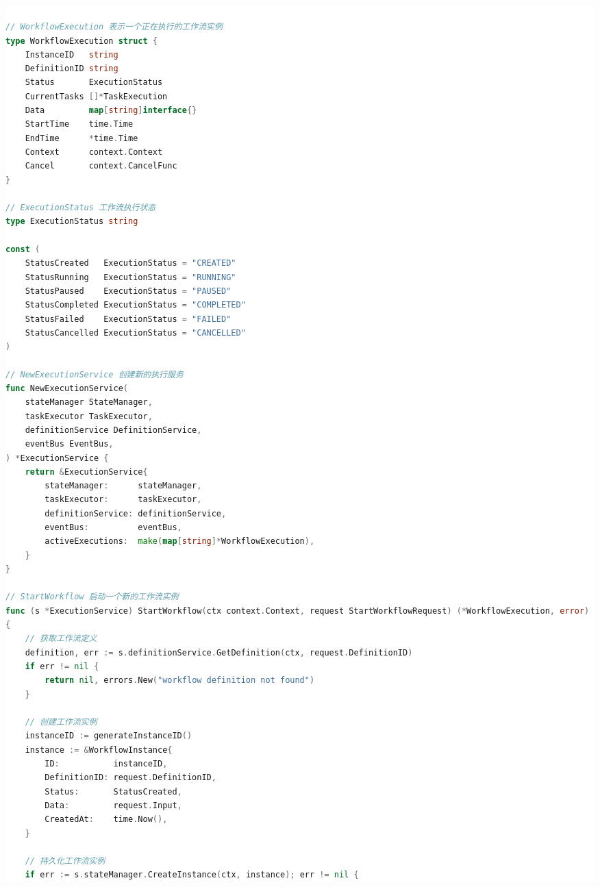```go

// WorkflowExecution 表示一个正在执行的工作流实例
type WorkflowExecution struct {
    InstanceID   string
    DefinitionID string
    Status       ExecutionStatus
    CurrentTasks []*TaskExecution
    Data         map[string]interface{}
    StartTime    time.Time
    EndTime      *time.Time
    Context      context.Context
    Cancel       context.CancelFunc
}

// ExecutionStatus 工作流执行状态
type ExecutionStatus string

const (
    StatusCreated   ExecutionStatus = "CREATED"
    StatusRunning   ExecutionStatus = "RUNNING"
    StatusPaused    ExecutionStatus = "PAUSED"
    StatusCompleted ExecutionStatus = "COMPLETED"
    StatusFailed    ExecutionStatus = "FAILED"
    StatusCancelled ExecutionStatus = "CANCELLED"
)

// NewExecutionService 创建新的执行服务
func NewExecutionService(
    stateManager StateManager,
    taskExecutor TaskExecutor,
    definitionService DefinitionService,
    eventBus EventBus,
) *ExecutionService {
    return &ExecutionService{
        stateManager:      stateManager,
        taskExecutor:      taskExecutor,
        definitionService: definitionService,
        eventBus:          eventBus,
        activeExecutions:  make(map[string]*WorkflowExecution),
    }
}

// StartWorkflow 启动一个新的工作流实例
func (s *ExecutionService) StartWorkflow(ctx context.Context, request StartWorkflowRequest) (*WorkflowExecution, error) {
    // 获取工作流定义
    definition, err := s.definitionService.GetDefinition(ctx, request.DefinitionID)
    if err != nil {
        return nil, errors.New("workflow definition not found")
    }
    
    // 创建工作流实例
    instanceID := generateInstanceID()
    instance := &WorkflowInstance{
        ID:           instanceID,
        DefinitionID: request.DefinitionID,
        Status:       StatusCreated,
        Data:         request.Input,
        CreatedAt:    time.Now(),
    }
    
    // 持久化工作流实例
    if err := s.stateManager.CreateInstance(ctx, instance); err != nil {
```